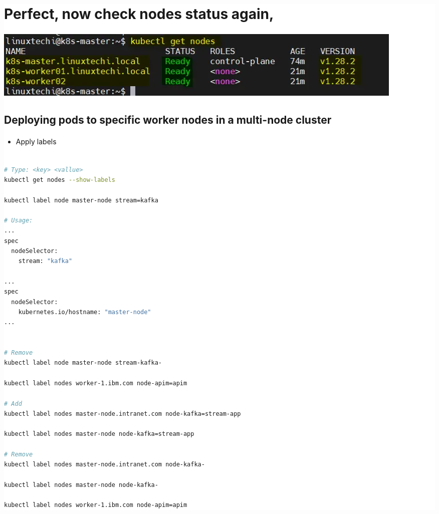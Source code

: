 # Perfect, now check nodes status again,
![Nodes Ready](images/Nodes-Status-Post-Calico-Installation-K8s-Debian12-768x123.webp)


## Deploying pods to specific worker nodes in a multi-node cluster

* Apply labels
```bash

# Type: <key> <vallue> 
kubectl get nodes --show-labels

kubectl label node master-node stream=kafka

# Usage:
...
spec
  nodeSelector:
    stream: "kafka"

...
spec
  nodeSelector:
    kubernetes.io/hostname: "master-node"
...  


# Remove
kubectl label node master-node stream-kafka-

kubectl label nodes worker-1.ibm.com node-apim=apim

# Add
kubectl label nodes master-node.intranet.com node-kafka=stream-app

kubectl label nodes master-node node-kafka=stream-app

# Remove
kubectl label nodes master-node.intranet.com node-kafka-

kubectl label nodes master-node node-kafka-

kubectl label nodes worker-1.ibm.com node-apim=apim
```
